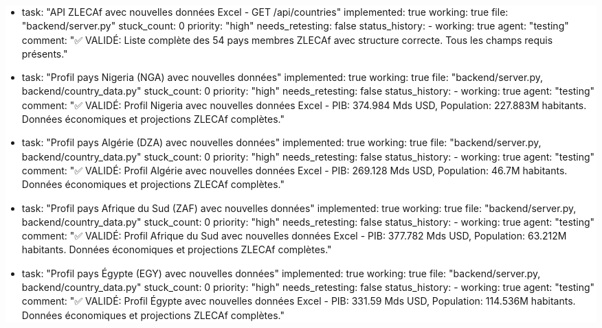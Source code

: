   - task: "API ZLECAf avec nouvelles données Excel - GET /api/countries"
    implemented: true
    working: true
    file: "backend/server.py"
    stuck_count: 0
    priority: "high"
    needs_retesting: false
    status_history:
        - working: true
          agent: "testing"
          comment: "✅ VALIDÉ: Liste complète des 54 pays membres ZLECAf avec structure correcte. Tous les champs requis présents."

  - task: "Profil pays Nigeria (NGA) avec nouvelles données"
    implemented: true
    working: true
    file: "backend/server.py, backend/country_data.py"
    stuck_count: 0
    priority: "high"
    needs_retesting: false
    status_history:
        - working: true
          agent: "testing"
          comment: "✅ VALIDÉ: Profil Nigeria avec nouvelles données Excel - PIB: 374.984 Mds USD, Population: 227.883M habitants. Données économiques et projections ZLECAf complètes."

  - task: "Profil pays Algérie (DZA) avec nouvelles données"
    implemented: true
    working: true
    file: "backend/server.py, backend/country_data.py"
    stuck_count: 0
    priority: "high"
    needs_retesting: false
    status_history:
        - working: true
          agent: "testing"
          comment: "✅ VALIDÉ: Profil Algérie avec nouvelles données Excel - PIB: 269.128 Mds USD, Population: 46.7M habitants. Données économiques et projections ZLECAf complètes."

  - task: "Profil pays Afrique du Sud (ZAF) avec nouvelles données"
    implemented: true
    working: true
    file: "backend/server.py, backend/country_data.py"
    stuck_count: 0
    priority: "high"
    needs_retesting: false
    status_history:
        - working: true
          agent: "testing"
          comment: "✅ VALIDÉ: Profil Afrique du Sud avec nouvelles données Excel - PIB: 377.782 Mds USD, Population: 63.212M habitants. Données économiques et projections ZLECAf complètes."

  - task: "Profil pays Égypte (EGY) avec nouvelles données"
    implemented: true
    working: true
    file: "backend/server.py, backend/country_data.py"
    stuck_count: 0
    priority: "high"
    needs_retesting: false
    status_history:
        - working: true
          agent: "testing"
          comment: "✅ VALIDÉ: Profil Égypte avec nouvelles données Excel - PIB: 331.59 Mds USD, Population: 114.536M habitants. Données économiques et projections ZLECAf complètes."
